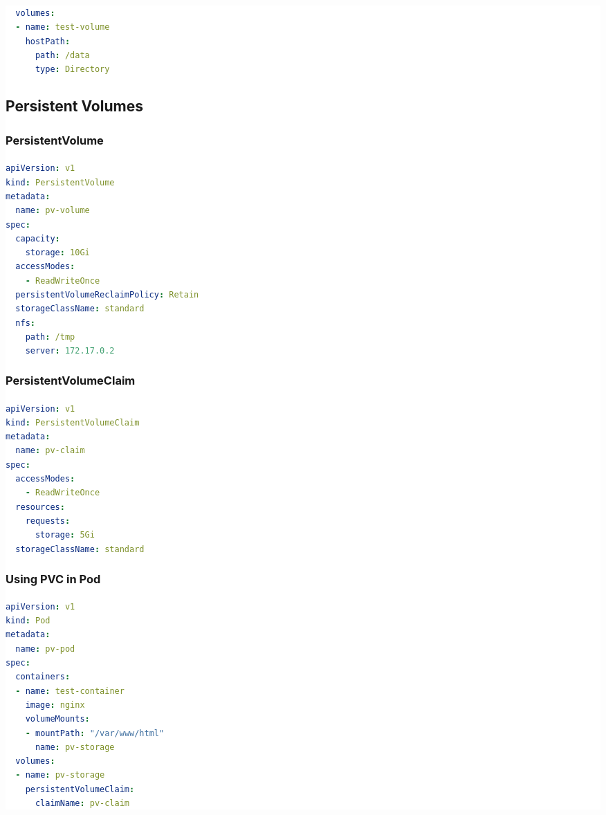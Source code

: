 ```yaml
  volumes:
  - name: test-volume
    hostPath:
      path: /data
      type: Directory
```

## Persistent Volumes

### PersistentVolume
```yaml
apiVersion: v1
kind: PersistentVolume
metadata:
  name: pv-volume
spec:
  capacity:
    storage: 10Gi
  accessModes:
    - ReadWriteOnce
  persistentVolumeReclaimPolicy: Retain
  storageClassName: standard
  nfs:
    path: /tmp
    server: 172.17.0.2
```

### PersistentVolumeClaim
```yaml
apiVersion: v1
kind: PersistentVolumeClaim
metadata:
  name: pv-claim
spec:
  accessModes:
    - ReadWriteOnce
  resources:
    requests:
      storage: 5Gi
  storageClassName: standard
```

### Using PVC in Pod
```yaml
apiVersion: v1
kind: Pod
metadata:
  name: pv-pod
spec:
  containers:
  - name: test-container
    image: nginx
    volumeMounts:
    - mountPath: "/var/www/html"
      name: pv-storage
  volumes:
  - name: pv-storage
    persistentVolumeClaim:
      claimName: pv-claim
```
